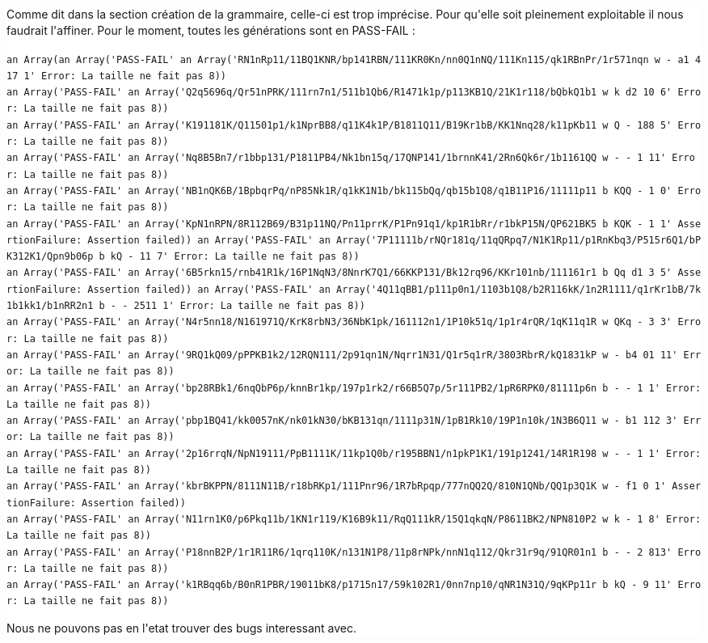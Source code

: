 Comme dit dans la section création de la grammaire, celle-ci est trop imprécise. Pour qu'elle soit pleinement exploitable il nous faudrait l'affiner.
Pour le moment, toutes les générations sont en PASS-FAIL :

```
an Array(an Array('PASS-FAIL' an Array('RN1nRp11/11BQ1KNR/bp141RBN/111KR0Kn/nn0Q1nNQ/111Kn115/qk1RBnPr/1r571nqn w - a1 417 1' Error: La taille ne fait pas 8)) 
an Array('PASS-FAIL' an Array('Q2q5696q/Qr51nPRK/111rn7n1/511b1Qb6/R1471k1p/p113KB1Q/21K1r118/bQbkQ1b1 w k d2 10 6' Error: La taille ne fait pas 8)) 
an Array('PASS-FAIL' an Array('K191181K/Q11501p1/k1NprBB8/q11K4k1P/B1811Q11/B19Kr1bB/KK1Nnq28/k11pKb11 w Q - 188 5' Error: La taille ne fait pas 8)) 
an Array('PASS-FAIL' an Array('Nq8B5Bn7/r1bbp131/P1811PB4/Nk1bn15q/17QNP141/1brnnK41/2Rn6Qk6r/1b1161QQ w - - 1 11' Error: La taille ne fait pas 8)) 
an Array('PASS-FAIL' an Array('NB1nQK6B/1BpbqrPq/nP85Nk1R/q1kK1N1b/bk115bQq/qb15b1Q8/q1B11P16/11111p11 b KQQ - 1 0' Error: La taille ne fait pas 8)) 
an Array('PASS-FAIL' an Array('KpN1nRPN/8R112B69/B31p11NQ/Pn11prrK/P1Pn91q1/kp1R1bRr/r1bkP15N/QP621BK5 b KQK - 1 1' AssertionFailure: Assertion failed)) an Array('PASS-FAIL' an Array('7P11111b/rNQr181q/11qQRpq7/N1K1Rp11/p1RnKbq3/P515r6Q1/bPK312K1/Qpn9b06p b kQ - 11 7' Error: La taille ne fait pas 8)) 
an Array('PASS-FAIL' an Array('6B5rkn15/rnb41R1k/16P1NqN3/8NnrK7Q1/66KKP131/Bk12rq96/KKr101nb/111161r1 b Qq d1 3 5' AssertionFailure: Assertion failed)) an Array('PASS-FAIL' an Array('4Q11qBB1/p111p0n1/1103b1Q8/b2R116kK/1n2R1111/q1rKr1bB/7k1b1kk1/b1nRR2n1 b - - 2511 1' Error: La taille ne fait pas 8)) 
an Array('PASS-FAIL' an Array('N4r5nn18/N161971Q/KrK8rbN3/36NbK1pk/161112n1/1P10k51q/1p1r4rQR/1qK11q1R w QKq - 3 3' Error: La taille ne fait pas 8)) 
an Array('PASS-FAIL' an Array('9RQ1kQ09/pPPKB1k2/12RQN111/2p91qn1N/Nqrr1N31/Q1r5q1rR/3803RbrR/kQ1831kP w - b4 01 11' Error: La taille ne fait pas 8)) 
an Array('PASS-FAIL' an Array('bp28RBk1/6nqQbP6p/knnBr1kp/197p1rk2/r66B5Q7p/5r111PB2/1pR6RPK0/81111p6n b - - 1 1' Error: La taille ne fait pas 8)) 
an Array('PASS-FAIL' an Array('pbp1BQ41/kk0057nK/nk01kN30/bKB131qn/1111p31N/1pB1Rk10/19P1n10k/1N3B6Q11 w - b1 112 3' Error: La taille ne fait pas 8)) 
an Array('PASS-FAIL' an Array('2p16rrqN/NpN19111/PpB1111K/11kp1Q0b/r195BBN1/n1pkP1K1/191p1241/14R1R198 w - - 1 1' Error: La taille ne fait pas 8)) 
an Array('PASS-FAIL' an Array('kbrBKPPN/8111N11B/r18bRKp1/111Pnr96/1R7bRpqp/777nQQ2Q/810N1QNb/QQ1p3Q1K w - f1 0 1' AssertionFailure: Assertion failed)) 
an Array('PASS-FAIL' an Array('N11rn1K0/p6Pkq11b/1KN1r119/K16B9k11/RqQ111kR/15Q1qkqN/P8611BK2/NPN810P2 w k - 1 8' Error: La taille ne fait pas 8)) 
an Array('PASS-FAIL' an Array('P18nnB2P/1r1R11R6/1qrq110K/n131N1P8/11p8rNPk/nnN1q112/Qkr31r9q/91QR01n1 b - - 2 813' Error: La taille ne fait pas 8)) 
an Array('PASS-FAIL' an Array('k1RBqq6b/B0nR1PBR/19011bK8/p1715n17/59k102R1/0nn7np10/qNR1N31Q/9qKPp11r b kQ - 9 11' Error: La taille ne fait pas 8)) 
```

Nous ne pouvons pas en l'etat trouver des bugs interessant avec.
